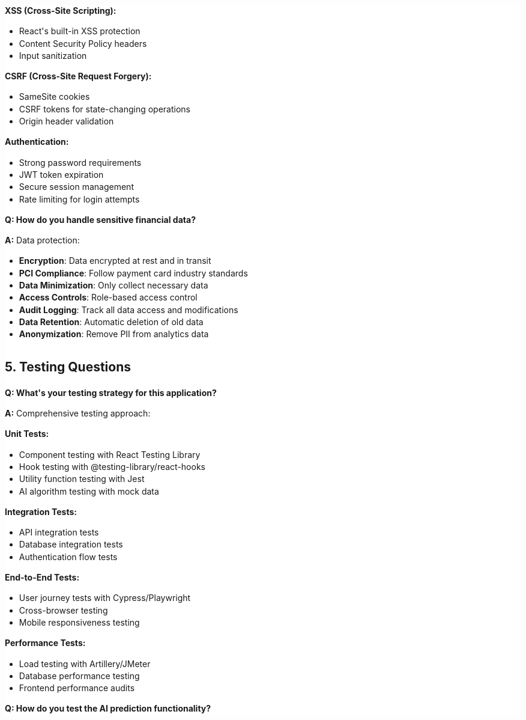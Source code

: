 **XSS (Cross-Site Scripting):**
- React's built-in XSS protection
- Content Security Policy headers
- Input sanitization

**CSRF (Cross-Site Request Forgery):**
- SameSite cookies
- CSRF tokens for state-changing operations
- Origin header validation

**Authentication:**
- Strong password requirements
- JWT token expiration
- Secure session management
- Rate limiting for login attempts

**Q: How do you handle sensitive financial data?**

**A:** Data protection:
- **Encryption**: Data encrypted at rest and in transit
- **PCI Compliance**: Follow payment card industry standards
- **Data Minimization**: Only collect necessary data
- **Access Controls**: Role-based access control
- **Audit Logging**: Track all data access and modifications
- **Data Retention**: Automatic deletion of old data
- **Anonymization**: Remove PII from analytics data

## 5. Testing Questions

**Q: What's your testing strategy for this application?**

**A:** Comprehensive testing approach:

**Unit Tests:**
- Component testing with React Testing Library
- Hook testing with @testing-library/react-hooks
- Utility function testing with Jest
- AI algorithm testing with mock data

**Integration Tests:**
- API integration tests
- Database integration tests
- Authentication flow tests

**End-to-End Tests:**
- User journey tests with Cypress/Playwright
- Cross-browser testing
- Mobile responsiveness testing

**Performance Tests:**
- Load testing with Artillery/JMeter
- Database performance testing
- Frontend performance audits

**Q: How do you test the AI prediction functionality?**
